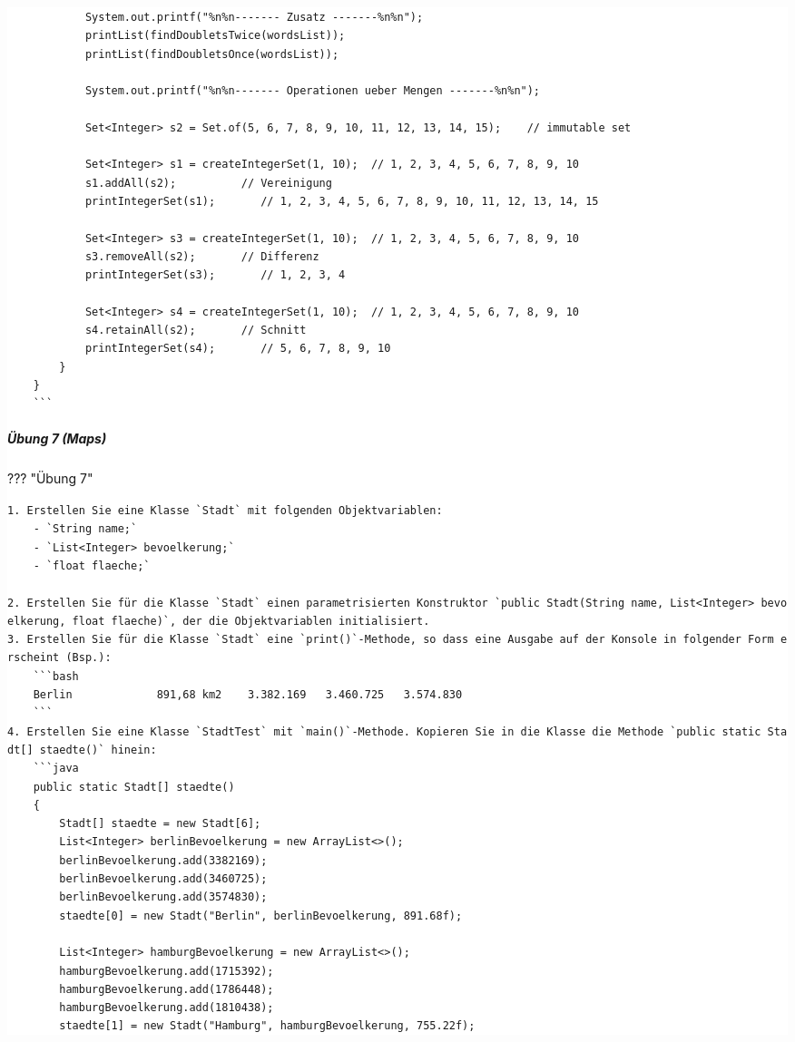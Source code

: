 		        System.out.printf("%n%n------- Zusatz -------%n%n");
		        printList(findDoubletsTwice(wordsList));
		        printList(findDoubletsOnce(wordsList));

		        System.out.printf("%n%n------- Operationen ueber Mengen -------%n%n");

		        Set<Integer> s2 = Set.of(5, 6, 7, 8, 9, 10, 11, 12, 13, 14, 15);    // immutable set

		        Set<Integer> s1 = createIntegerSet(1, 10);  // 1, 2, 3, 4, 5, 6, 7, 8, 9, 10
		        s1.addAll(s2);          // Vereinigung
		        printIntegerSet(s1);       // 1, 2, 3, 4, 5, 6, 7, 8, 9, 10, 11, 12, 13, 14, 15

		        Set<Integer> s3 = createIntegerSet(1, 10);  // 1, 2, 3, 4, 5, 6, 7, 8, 9, 10
		        s3.removeAll(s2);       // Differenz
		        printIntegerSet(s3);       // 1, 2, 3, 4

		        Set<Integer> s4 = createIntegerSet(1, 10);  // 1, 2, 3, 4, 5, 6, 7, 8, 9, 10
		        s4.retainAll(s2);       // Schnitt
		        printIntegerSet(s4);       // 5, 6, 7, 8, 9, 10
		    }
		}
		```


##### Übung 7 (Maps)

??? "Übung 7"

	1. Erstellen Sie eine Klasse `Stadt` mit folgenden Objektvariablen:
		- `String name;`
		- `List<Integer> bevoelkerung;`
		- `float flaeche;`

	2. Erstellen Sie für die Klasse `Stadt` einen parametrisierten Konstruktor `public Stadt(String name, List<Integer> bevoelkerung, float flaeche)`, der die Objektvariablen initialisiert.
	3. Erstellen Sie für die Klasse `Stadt` eine `print()`-Methode, so dass eine Ausgabe auf der Konsole in folgender Form erscheint (Bsp.):
		```bash
		Berlin             891,68 km2    3.382.169   3.460.725   3.574.830
		```
	4. Erstellen Sie eine Klasse `StadtTest` mit `main()`-Methode. Kopieren Sie in die Klasse die Methode `public static Stadt[] staedte()` hinein:
		```java
		public static Stadt[] staedte()
		{
			Stadt[] staedte = new Stadt[6];
			List<Integer> berlinBevoelkerung = new ArrayList<>();
			berlinBevoelkerung.add(3382169);	
			berlinBevoelkerung.add(3460725);	
			berlinBevoelkerung.add(3574830);
			staedte[0] = new Stadt("Berlin", berlinBevoelkerung, 891.68f);
			
			List<Integer> hamburgBevoelkerung = new ArrayList<>();
			hamburgBevoelkerung.add(1715392);	
			hamburgBevoelkerung.add(1786448);	
			hamburgBevoelkerung.add(1810438);	
			staedte[1] = new Stadt("Hamburg", hamburgBevoelkerung, 755.22f);
			